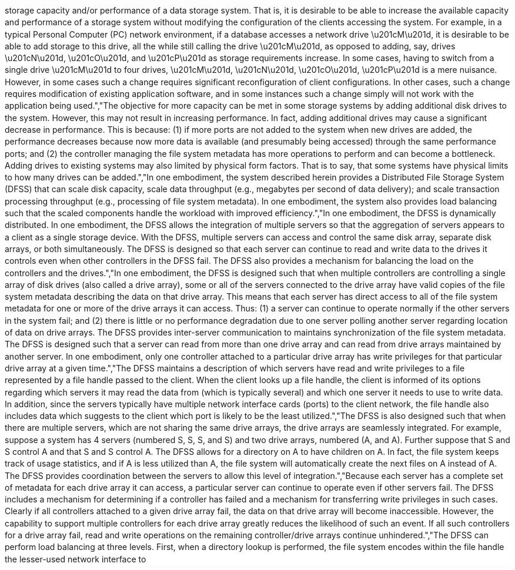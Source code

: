 storage capacity and\/or performance of a data storage system. That is, it is desirable to be able to increase the available capacity and performance of a storage system without modifying the configuration of the clients accessing the system. For example, in a typical Personal Computer (PC) network environment, if a database accesses a network drive \u201cM\u201d, it is desirable to be able to add storage to this drive, all the while still calling the drive \u201cM\u201d, as opposed to adding, say, drives \u201cN\u201d, \u201cO\u201d, and \u201cP\u201d as storage requirements increase. In some cases, having to switch from a single drive \u201cM\u201d to four drives, \u201cM\u201d, \u201cN\u201d, \u201cO\u201d, \u201cP\u201d is a mere nuisance. However, in some cases such a change requires significant reconfiguration of client configurations. In other cases, such a change requires modification of existing application software, and in some instances such a change simply will not work with the application being used.","The objective for more capacity can be met in some storage systems by adding additional disk drives to the system. However, this may not result in increasing performance. In fact, adding additional drives may cause a significant decrease in performance. This is because: (1) if more ports are not added to the system when new drives are added, the performance decreases because now more data is available (and presumably being accessed) through the same performance ports; and (2) the controller managing the file system metadata has more operations to perform and can become a bottleneck. Adding drives to existing systems may also limited by physical form factors. That is to say, that some systems have physical limits to how many drives can be added.","In one embodiment, the system described herein provides a Distributed File Storage System (DFSS) that can scale disk capacity, scale data throughput (e.g., megabytes per second of data delivery); and scale transaction processing throughput (e.g., processing of file system metadata). In one embodiment, the system also provides load balancing such that the scaled components handle the workload with improved efficiency.","In one embodiment, the DFSS is dynamically distributed. In one embodiment, the DFSS allows the integration of multiple servers so that the aggregation of servers appears to a client as a single storage device. With the DFSS, multiple servers can access and control the same disk array, separate disk arrays, or both simultaneously. The DFSS is designed so that each server can continue to read and write data to the drives it controls even when other controllers in the DFSS fail. The DFSS also provides a mechanism for balancing the load on the controllers and the drives.","In one embodiment, the DFSS is designed such that when multiple controllers are controlling a single array of disk drives (also called a drive array), some or all of the servers connected to the drive array have valid copies of the file system metadata describing the data on that drive array. This means that each server has direct access to all of the file system metadata for one or more of the drive arrays it can access. Thus: (1) a server can continue to operate normally if the other servers in the system fail; and (2) there is little or no performance degradation due to one server polling another server regarding location of data on drive arrays. The DFSS provides inter-server communication to maintains synchronization of the file system metadata. The DFSS is designed such that a server can read from more than one drive array and can read from drive arrays maintained by another server. In one embodiment, only one controller attached to a particular drive array has write privileges for that particular drive array at a given time.","The DFSS maintains a description of which servers have read and write privileges to a file represented by a file handle passed to the client. When the client looks up a file handle, the client is informed of its options regarding which servers it may read the data from (which is typically several) and which one server it needs to use to write data. In addition, since the servers typically have multiple network interface cards (ports) to the client network, the file handle also includes data which suggests to the client which port is likely to be the least utilized.","The DFSS is also designed such that when there are multiple servers, which are not sharing the same drive arrays, the drive arrays are seamlessly integrated. For example, suppose a system has 4 servers (numbered S, S, S, and S) and two drive arrays, numbered (A, and A). Further suppose that S and S control A and that S and S control A. The DFSS allows for a directory on A to have children on A. In fact, the file system keeps track of usage statistics, and if A is less utilized than A, the file system will automatically create the next files on A instead of A. The DFSS provides coordination between the servers to allow this level of integration.","Because each server has a complete set of metadata for each drive array it can access, a particular server can continue to operate even if other servers fail. The DFSS includes a mechanism for determining if a controller has failed and a mechanism for transferring write privileges in such cases. Clearly if all controllers attached to a given drive array fail, the data on that drive array will become inaccessible. However, the capability to support multiple controllers for each drive array greatly reduces the likelihood of such an event. If all such controllers for a drive array fail, read and write operations on the remaining controller\/drive arrays continue unhindered.","The DFSS can perform load balancing at three levels. First, when a directory lookup is performed, the file system encodes within the file handle the lesser-used network interface to